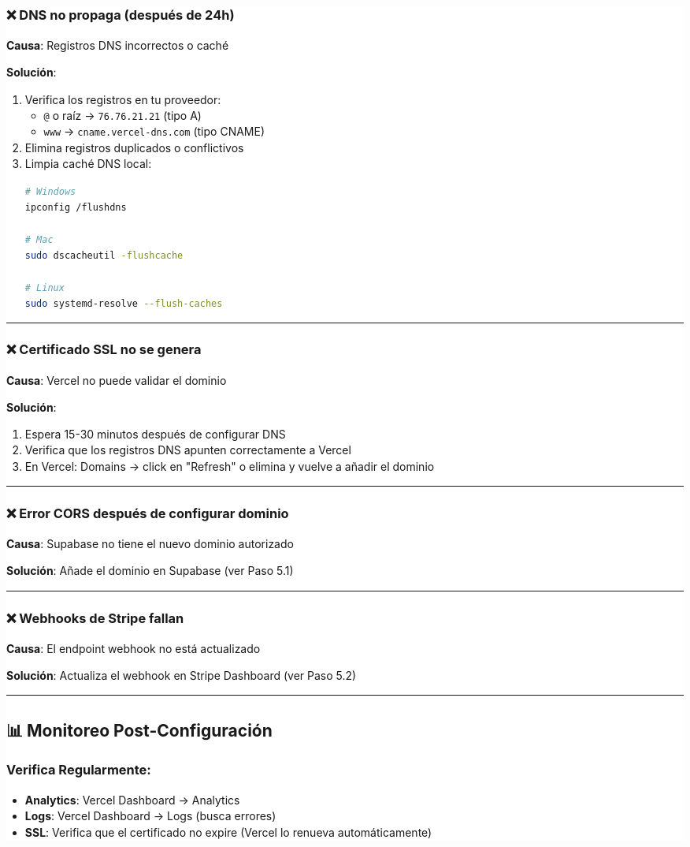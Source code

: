 
### ❌ DNS no propaga (después de 24h)
**Causa**: Registros DNS incorrectos o caché

**Solución**:
1. Verifica los registros en tu proveedor:
   - `@` o raíz → `76.76.21.21` (tipo A)
   - `www` → `cname.vercel-dns.com` (tipo CNAME)
2. Elimina registros duplicados o conflictivos
3. Limpia caché DNS local:
   ```bash
   # Windows
   ipconfig /flushdns
   
   # Mac
   sudo dscacheutil -flushcache
   
   # Linux
   sudo systemd-resolve --flush-caches
   ```

---

### ❌ Certificado SSL no se genera
**Causa**: Vercel no puede validar el dominio

**Solución**:
1. Espera 15-30 minutos después de configurar DNS
2. Verifica que los registros DNS apunten correctamente a Vercel
3. En Vercel: Domains → click en "Refresh" o elimina y vuelve a añadir el dominio

---

### ❌ Error CORS después de configurar dominio
**Causa**: Supabase no tiene el nuevo dominio autorizado

**Solución**: Añade el dominio en Supabase (ver Paso 5.1)

---

### ❌ Webhooks de Stripe fallan
**Causa**: El endpoint webhook no está actualizado

**Solución**: Actualiza el webhook en Stripe Dashboard (ver Paso 5.2)

---

## 📊 Monitoreo Post-Configuración

### Verifica Regularmente:
- **Analytics**: Vercel Dashboard → Analytics
- **Logs**: Vercel Dashboard → Logs (busca errores)
- **SSL**: Verifica que el certificado no expire (Vercel lo renueva automáticamente)
